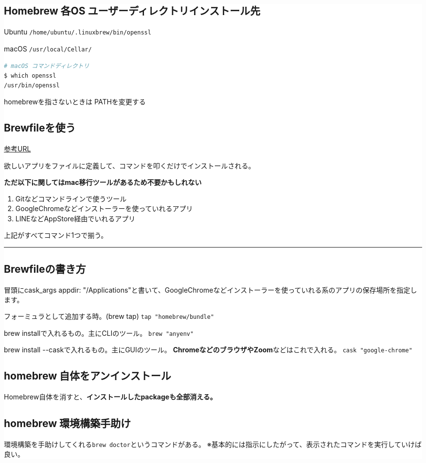 
## Homebrew 各OS ユーザーディレクトリインストール先

Ubuntu
`/home/ubuntu/.linuxbrew/bin/openssl`

macOS
`/usr/local/Cellar/`

```sh
# macOS コマンドディレクトリ
$ which openssl
/usr/bin/openssl
```

homebrewを指さないときは
PATHを変更する


## Brewfileを使う

[参考URL](https://qiita.com/d0ne1s/items/90974ad472c2d891e784)

欲しいアプリをファイルに定義して、コマンドを叩くだけでインストールされる。

**ただ以下に関してはmac移行ツールがあるため不要かもしれない**

1. Gitなどコマンドラインで使うツール
2. GoogleChromeなどインストーラーを使っていれるアプリ
3. LINEなどAppStore経由でいれるアプリ

上記がすべてコマンド1つで揃う。

---

## Brewfileの書き方

冒頭にcask_args appdir: "/Applications"と書いて、GoogleChromeなどインストーラーを使っていれる系のアプリの保存場所を指定します。

フォーミュラとして追加する時。(brew tap)
`tap "homebrew/bundle"`

brew installで入れるもの。主にCLIのツール。
`brew "anyenv"`

brew install --caskで入れるもの。主にGUIのツール。
**ChromeなどのブラウザやZoom**などはこれで入れる。
`cask "google-chrome"`

## homebrew 自体をアンインストール

Homebrew自体を消すと、**インストールしたpackageも全部消える。**

## homebrew 環境構築手助け

環境構築を手助けしてくれる`brew doctor`というコマンドがある。
※基本的には指示にしたがって、表示されたコマンドを実行していけば良い。
